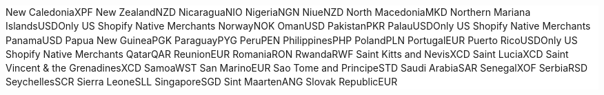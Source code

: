 <tr><td class="px-4 py-2">New Caledonia</td><td class="px-4 py-2">XPF</td><td class="px-4 py-2"></td></tr>
<tr><td class="px-4 py-2">New Zealand</td><td class="px-4 py-2">NZD</td><td class="px-4 py-2"></td></tr>
<tr><td class="px-4 py-2">Nicaragua</td><td class="px-4 py-2">NIO</td><td class="px-4 py-2"></td></tr>
<tr><td class="px-4 py-2">Nigeria</td><td class="px-4 py-2">NGN</td><td class="px-4 py-2"></td></tr>
<tr><td class="px-4 py-2">Niue</td><td class="px-4 py-2">NZD</td><td class="px-4 py-2"></td></tr>
<tr><td class="px-4 py-2">North Macedonia</td><td class="px-4 py-2">MKD</td><td class="px-4 py-2"></td></tr>
<tr><td class="px-4 py-2">Northern Mariana Islands</td><td class="px-4 py-2">USD</td><td class="px-4 py-2">Only US Shopify Native Merchants</td></tr>
<tr><td class="px-4 py-2">Norway</td><td class="px-4 py-2">NOK</td><td class="px-4 py-2"></td></tr>
<tr><td class="px-4 py-2">Oman</td><td class="px-4 py-2">USD</td><td class="px-4 py-2"></td></tr>
<tr><td class="px-4 py-2">Pakistan</td><td class="px-4 py-2">PKR</td><td class="px-4 py-2"></td></tr>
<tr><td class="px-4 py-2">Palau</td><td class="px-4 py-2">USD</td><td class="px-4 py-2">Only US Shopify Native Merchants</td></tr>
<tr><td class="px-4 py-2">Panama</td><td class="px-4 py-2">USD</td><td class="px-4 py-2"></td></tr>
<tr><td class="px-4 py-2">Papua New Guinea</td><td class="px-4 py-2">PGK</td><td class="px-4 py-2"></td></tr>
<tr><td class="px-4 py-2">Paraguay</td><td class="px-4 py-2">PYG</td><td class="px-4 py-2"></td></tr>
<tr><td class="px-4 py-2">Peru</td><td class="px-4 py-2">PEN</td><td class="px-4 py-2"></td></tr>
<tr><td class="px-4 py-2">Philippines</td><td class="px-4 py-2">PHP</td><td class="px-4 py-2"></td></tr>
<tr><td class="px-4 py-2">Poland</td><td class="px-4 py-2">PLN</td><td class="px-4 py-2"></td></tr>
<tr><td class="px-4 py-2">Portugal</td><td class="px-4 py-2">EUR</td><td class="px-4 py-2"></td></tr>
<tr><td class="px-4 py-2">Puerto Rico</td><td class="px-4 py-2">USD</td><td class="px-4 py-2">Only US Shopify Native Merchants</td></tr>
<tr><td class="px-4 py-2">Qatar</td><td class="px-4 py-2">QAR</td><td class="px-4 py-2"></td></tr>
<tr><td class="px-4 py-2">Reunion</td><td class="px-4 py-2">EUR</td><td class="px-4 py-2"></td></tr>
<tr><td class="px-4 py-2">Romania</td><td class="px-4 py-2">RON</td><td class="px-4 py-2"></td></tr>
<tr><td class="px-4 py-2">Rwanda</td><td class="px-4 py-2">RWF</td><td class="px-4 py-2"></td></tr>
<tr><td class="px-4 py-2">Saint Kitts and Nevis</td><td class="px-4 py-2">XCD</td><td class="px-4 py-2"></td></tr>
<tr><td class="px-4 py-2">Saint Lucia</td><td class="px-4 py-2">XCD</td><td class="px-4 py-2"></td></tr>
<tr><td class="px-4 py-2">Saint Vincent & the Grenadines</td><td class="px-4 py-2">XCD</td><td class="px-4 py-2"></td></tr>
<tr><td class="px-4 py-2">Samoa</td><td class="px-4 py-2">WST</td><td class="px-4 py-2"></td></tr>
<tr><td class="px-4 py-2">San Marino</td><td class="px-4 py-2">EUR</td><td class="px-4 py-2"></td></tr>
<tr><td class="px-4 py-2">Sao Tome and Principe</td><td class="px-4 py-2">STD</td><td class="px-4 py-2"></td></tr>
<tr><td class="px-4 py-2">Saudi Arabia</td><td class="px-4 py-2">SAR</td><td class="px-4 py-2"></td></tr>
<tr><td class="px-4 py-2">Senegal</td><td class="px-4 py-2">XOF</td><td class="px-4 py-2"></td></tr>
<tr><td class="px-4 py-2">Serbia</td><td class="px-4 py-2">RSD</td><td class="px-4 py-2"></td></tr>
<tr><td class="px-4 py-2">Seychelles</td><td class="px-4 py-2">SCR</td><td class="px-4 py-2"></td></tr>
<tr><td class="px-4 py-2">Sierra Leone</td><td class="px-4 py-2">SLL</td><td class="px-4 py-2"></td></tr>
<tr><td class="px-4 py-2">Singapore</td><td class="px-4 py-2">SGD</td><td class="px-4 py-2"></td></tr>
<tr><td class="px-4 py-2">Sint Maarten</td><td class="px-4 py-2">ANG</td><td class="px-4 py-2"></td></tr>
<tr><td class="px-4 py-2">Slovak Republic</td><td class="px-4 py-2">EUR</td><td class="px-4 py-2"></td></tr>